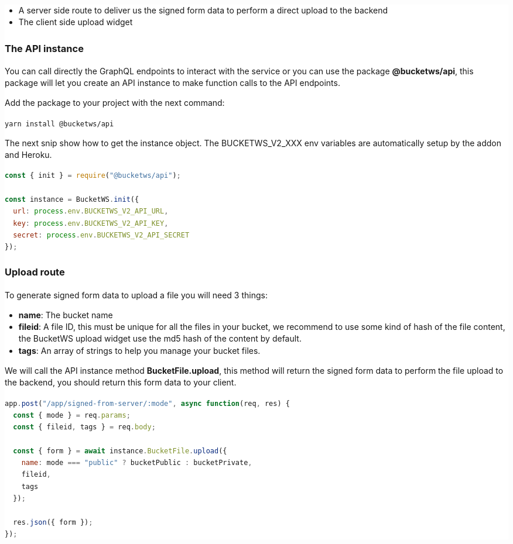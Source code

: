 - A server side route to deliver us the signed form data to perform a direct upload to the backend
- The client side upload widget

### The API instance

You can call directly the GraphQL endpoints to interact with the service or you can use the package **@bucketws/api**, this package will let you create an API instance to make function calls to the API endpoints.

Add the package to your project with the next command:

```
yarn install @bucketws/api
```

The next snip show how to get the instance object. The BUCKETWS_V2_XXX env variables are automatically setup by the addon and Heroku.

```js
const { init } = require("@bucketws/api");

const instance = BucketWS.init({
  url: process.env.BUCKETWS_V2_API_URL,
  key: process.env.BUCKETWS_V2_API_KEY,
  secret: process.env.BUCKETWS_V2_API_SECRET
});
```

### Upload route

To generate signed form data to upload a file you will need 3 things:

- **name**: The bucket name
- **fileid**: A file ID, this must be unique for all the files in your bucket, we recommend to use some kind of hash of the file content, the BucketWS upload widget use the md5 hash of the content by default.
- **tags**: An array of strings to help you manage your bucket files.

We will call the API instance method **BucketFile.upload**, this method will return the signed form data to perform the file upload to the backend, you should return this form data to your client.

```js
app.post("/app/signed-from-server/:mode", async function(req, res) {
  const { mode } = req.params;
  const { fileid, tags } = req.body;

  const { form } = await instance.BucketFile.upload({
    name: mode === "public" ? bucketPublic : bucketPrivate,
    fileid,
    tags
  });

  res.json({ form });
});
```
